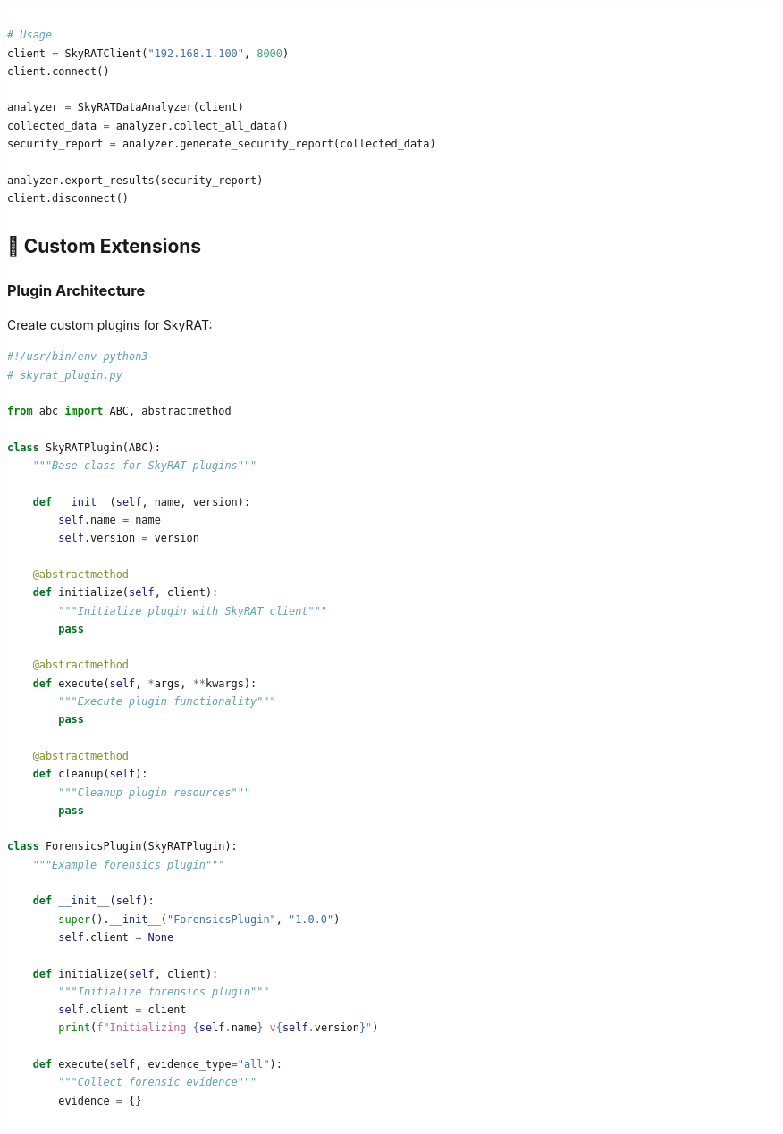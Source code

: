 ```python

# Usage
client = SkyRATClient("192.168.1.100", 8000)
client.connect()

analyzer = SkyRATDataAnalyzer(client)
collected_data = analyzer.collect_all_data()
security_report = analyzer.generate_security_report(collected_data)

analyzer.export_results(security_report)
client.disconnect()
```

## 🔌 Custom Extensions

### **Plugin Architecture**

Create custom plugins for SkyRAT:

```python
#!/usr/bin/env python3
# skyrat_plugin.py

from abc import ABC, abstractmethod

class SkyRATPlugin(ABC):
    """Base class for SkyRAT plugins"""
    
    def __init__(self, name, version):
        self.name = name
        self.version = version
        
    @abstractmethod
    def initialize(self, client):
        """Initialize plugin with SkyRAT client"""
        pass
        
    @abstractmethod
    def execute(self, *args, **kwargs):
        """Execute plugin functionality"""
        pass
        
    @abstractmethod
    def cleanup(self):
        """Cleanup plugin resources"""
        pass

class ForensicsPlugin(SkyRATPlugin):
    """Example forensics plugin"""
    
    def __init__(self):
        super().__init__("ForensicsPlugin", "1.0.0")
        self.client = None
        
    def initialize(self, client):
        """Initialize forensics plugin"""
        self.client = client
        print(f"Initializing {self.name} v{self.version}")
        
    def execute(self, evidence_type="all"):
        """Collect forensic evidence"""
        evidence = {}
        
```